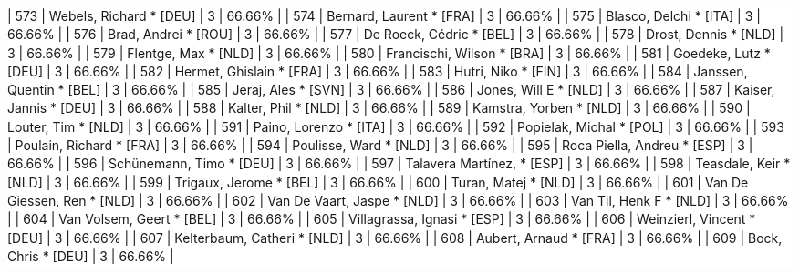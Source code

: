|  573  | Webels, Richard \* [DEU] |  3 |  66.66% |
|  574  | Bernard, Laurent \* [FRA] |  3 |  66.66% |
|  575  | Blasco, Delchi \* [ITA] |  3 |  66.66% |
|  576  | Brad, Andrei \* [ROU] |  3 |  66.66% |
|  577  | De Roeck, Cédric \* [BEL] |  3 |  66.66% |
|  578  | Drost, Dennis \* [NLD] |  3 |  66.66% |
|  579  | Flentge, Max \* [NLD] |  3 |  66.66% |
|  580  | Francischi, Wilson \* [BRA] |  3 |  66.66% |
|  581  | Goedeke, Lutz \* [DEU] |  3 |  66.66% |
|  582  | Hermet, Ghislain \* [FRA] |  3 |  66.66% |
|  583  | Hutri, Niko \* [FIN] |  3 |  66.66% |
|  584  | Janssen, Quentin \* [BEL] |  3 |  66.66% |
|  585  | Jeraj, Ales \* [SVN] |  3 |  66.66% |
|  586  | Jones, Will E \* [NLD] |  3 |  66.66% |
|  587  | Kaiser, Jannis \* [DEU] |  3 |  66.66% |
|  588  | Kalter, Phil \* [NLD] |  3 |  66.66% |
|  589  | Kamstra, Yorben \* [NLD] |  3 |  66.66% |
|  590  | Louter, Tim \* [NLD] |  3 |  66.66% |
|  591  | Paino, Lorenzo \* [ITA] |  3 |  66.66% |
|  592  | Popielak, Michal \* [POL] |  3 |  66.66% |
|  593  | Poulain, Richard \* [FRA] |  3 |  66.66% |
|  594  | Poulisse, Ward \* [NLD] |  3 |  66.66% |
|  595  | Roca Piella, Andreu \* [ESP] |  3 |  66.66% |
|  596  | Schünemann, Timo \* [DEU] |  3 |  66.66% |
|  597  | Talavera Martínez, \* [ESP] |  3 |  66.66% |
|  598  | Teasdale, Keir \* [NLD] |  3 |  66.66% |
|  599  | Trigaux, Jerome \* [BEL] |  3 |  66.66% |
|  600  | Turan, Matej \* [NLD] |  3 |  66.66% |
|  601  | Van De Giessen, Ren \* [NLD] |  3 |  66.66% |
|  602  | Van De Vaart, Jaspe \* [NLD] |  3 |  66.66% |
|  603  | Van Til, Henk F \* [NLD] |  3 |  66.66% |
|  604  | Van Volsem, Geert \* [BEL] |  3 |  66.66% |
|  605  | Villagrassa, Ignasi \* [ESP] |  3 |  66.66% |
|  606  | Weinzierl, Vincent \* [DEU] |  3 |  66.66% |
|  607  | Kelterbaum, Catheri \* [NLD] |  3 |  66.66% |
|  608  | Aubert, Arnaud \* [FRA] |  3 |  66.66% |
|  609  | Bock, Chris \* [DEU] |  3 |  66.66% |